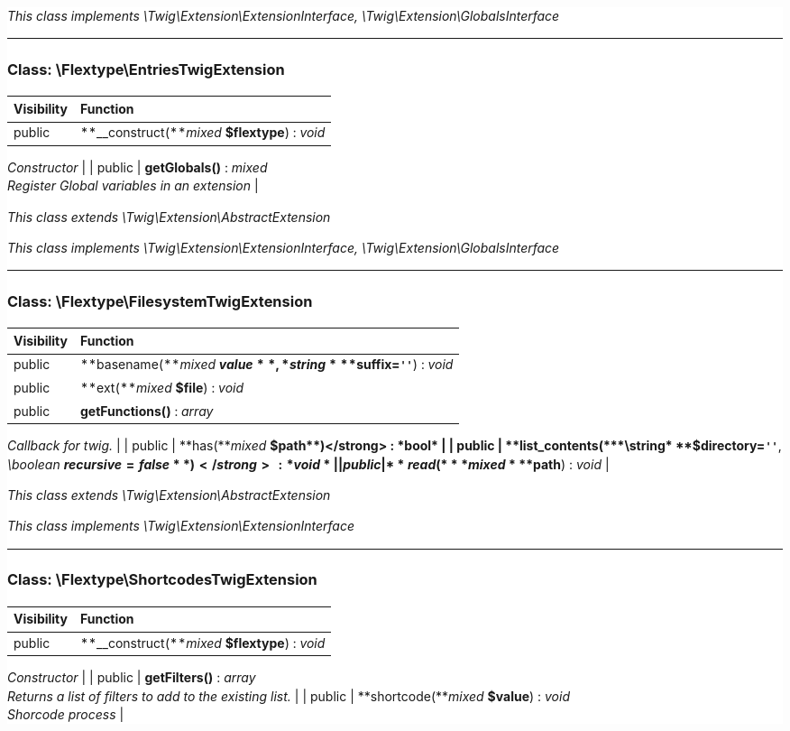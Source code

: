 *This class implements \Twig\Extension\ExtensionInterface, \Twig\Extension\GlobalsInterface*

* * *

<a id="class-flextypeentriestwigextension"></a>

### Class: \Flextype\EntriesTwigExtension

| Visibility | Function                                                   |
|:---------- |:---------------------------------------------------------- |
| public     | **__construct(***mixed* **$flextype**)</strong> : *void* |


*Constructor* | | public | **getGlobals()** : *mixed*  
*Register Global variables in an extension* |

*This class extends \Twig\Extension\AbstractExtension*

*This class implements \Twig\Extension\ExtensionInterface, \Twig\Extension\GlobalsInterface*

* * *

<a id="class-flextypefilesystemtwigextension"></a>

### Class: \Flextype\FilesystemTwigExtension

| Visibility | Function                                                                      |
|:---------- |:----------------------------------------------------------------------------- |
| public     | **basename(***mixed* **$value**, *string* **$suffix=`''`**)</strong> : *void* |
| public     | **ext(***mixed* **$file**)</strong> : *void*                                  |
| public     | **getFunctions()** : *array*                                                  |


*Callback for twig.* | | public | **has(***mixed* **$path**)</strong> : *bool* | | public | **list_contents(***\string* **$directory=`''`**, *\boolean* **$recursive=false**)</strong> : *void* | | public | **read(***mixed* **$path**)</strong> : *void* |

*This class extends \Twig\Extension\AbstractExtension*

*This class implements \Twig\Extension\ExtensionInterface*

* * *

<a id="class-flextypeshortcodestwigextension"></a>

### Class: \Flextype\ShortcodesTwigExtension

| Visibility | Function                                                   |
|:---------- |:---------------------------------------------------------- |
| public     | **__construct(***mixed* **$flextype**)</strong> : *void* |


*Constructor* | | public | **getFilters()** : *array*  
*Returns a list of filters to add to the existing list.* | | public | **shortcode(***mixed* **$value**)</strong> : *void*  
*Shorcode process* |
